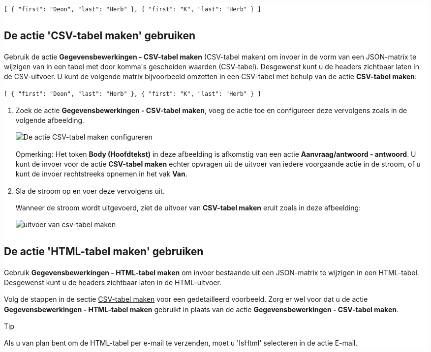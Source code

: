 ````[ { "first": "Deon", "last": "Herb" }, { "first": "K", "last": "Herb" } ]````

## <a name="use-the-create-csv-table-action"></a>De actie 'CSV-tabel maken' gebruiken
Gebruik de actie **Gegevensbewerkingen - CSV-tabel maken** (CSV-tabel maken) om invoer in de vorm van een JSON-matrix te wijzigen van in een tabel met door komma's gescheiden waarden (CSV-tabel). Desgewenst kunt u de headers zichtbaar laten in de CSV-uitvoer. U kunt de volgende matrix bijvoorbeeld omzetten in een CSV-tabel met behulp van de actie **CSV-tabel maken**:

````[ { "first": "Deon", "last": "Herb" }, { "first": "K", "last": "Herb" } ]````

1. Zoek de actie **Gegevensbewerkingen - CSV-tabel maken**, voeg de actie toe en configureer deze vervolgens zoals in de volgende afbeelding.
   
    ![De actie CSV-tabel maken configureren](./media/data-operations/create-csv-table.png)
   
    Opmerking: Het token **Body (Hoofdtekst)** in deze afbeelding is afkomstig van een actie **Aanvraag/antwoord - antwoord**. U kunt de invoer voor de actie **CSV-tabel maken** echter opvragen uit de uitvoer van iedere voorgaande actie in de stroom, of u kunt de invoer rechtstreeks opnemen in het vak **Van**.
2. Sla de stroom op en voer deze vervolgens uit.
   
    Wanneer de stroom wordt uitgevoerd, ziet de uitvoer van **CSV-tabel maken** eruit zoals in deze afbeelding:
   
    ![uitvoer van csv-tabel maken](./media/data-operations/create-csv-table-output.png)

## <a name="use-the-create-html-table-action"></a>De actie 'HTML-tabel maken' gebruiken
Gebruik **Gegevensbewerkingen - HTML-tabel maken** om invoer bestaande uit een JSON-matrix te wijzigen in een HTML-tabel. Desgewenst kunt u de headers zichtbaar laten in de HTML-uitvoer.

Volg de stappen in de sectie [CSV-tabel maken](#use-the-create-csv-table-action) voor een gedetailleerd voorbeeld. Zorg er wel voor dat u de actie **Gegevensbewerkingen - HTML-tabel maken** gebruikt in plaats van de actie **Gegevensbewerkingen - CSV-tabel maken**.

> [!TIP]
> Als u van plan bent om de HTML-tabel per e-mail te verzenden, moet u 'IsHtml' selecteren in de actie E-mail.
> 
> 


